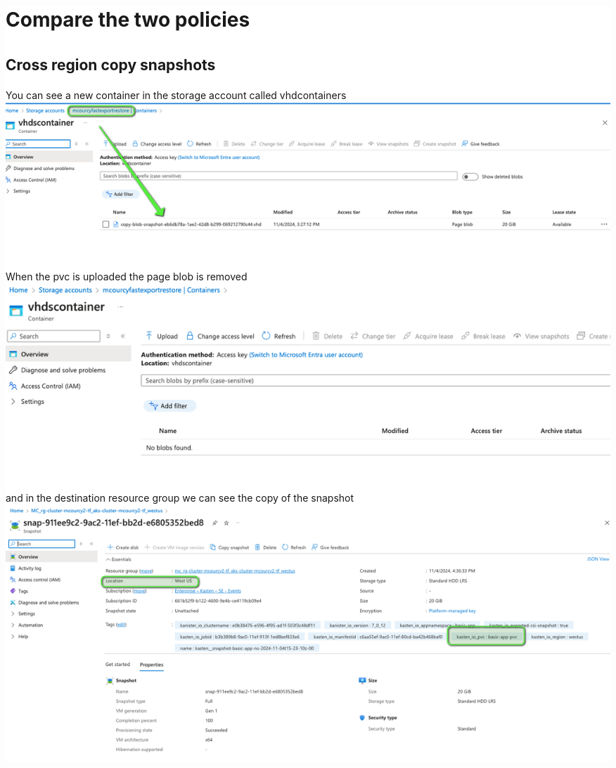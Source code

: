 # Compare the two policies 

## Cross region copy snapshots 

You can see a new container in the storage account called vhdcontainers 
![vhdcontainers](../images/posts/2024-10-31-fast-export-restore-on-azure/vhcontainers.png)

When the pvc is uploaded the page blob is removed 
![vhdcontainers empty](../images/posts/2024-10-31-fast-export-restore-on-azure/vhdcontainers-empty.png)

and in the destination resource group we can see the copy of the snapshot
![snapshot created](../images/posts/2024-10-31-fast-export-restore-on-azure/snapshot-created-in-westus.png)
